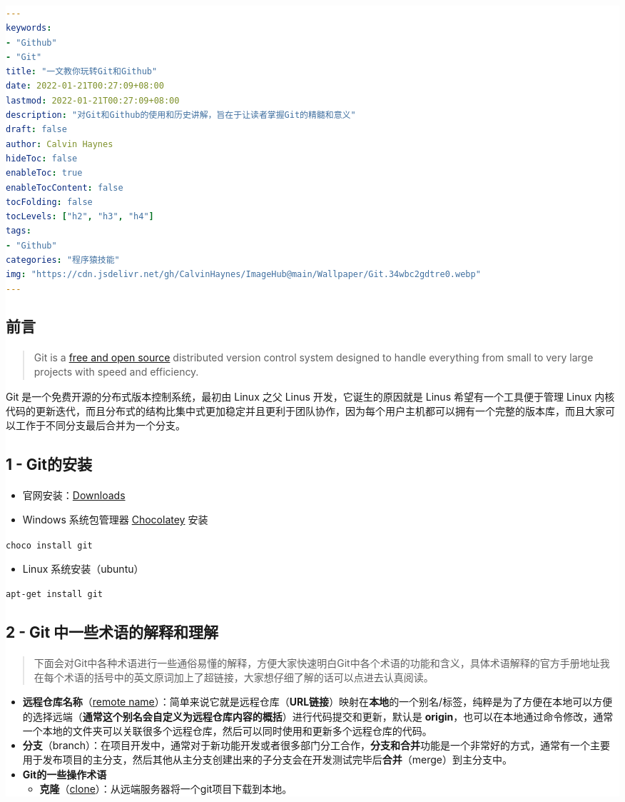```yaml
---
keywords:
- "Github"
- "Git"
title: "一文教你玩转Git和Github"
date: 2022-01-21T00:27:09+08:00
lastmod: 2022-01-21T00:27:09+08:00
description: "对Git和Github的使用和历史讲解，旨在于让读者掌握Git的精髓和意义"
draft: false 
author: Calvin Haynes
hideToc: false
enableToc: true
enableTocContent: false
tocFolding: false
tocLevels: ["h2", "h3", "h4"]
tags:
- "Github"
categories: "程序猿技能"
img: "https://cdn.jsdelivr.net/gh/CalvinHaynes/ImageHub@main/Wallpaper/Git.34wbc2gdtre0.webp"
---
```


## 前言

> Git is a [free and open source](https://git-scm.com/about/free-and-open-source) distributed version control system designed to handle everything from small to very large projects with speed and efficiency.

Git 是一个免费开源的分布式版本控制系统，最初由 Linux 之父 Linus 开发，它诞生的原因就是 Linus 希望有一个工具便于管理 Linux 内核代码的更新迭代，而且分布式的结构比集中式更加稳定并且更利于团队协作，因为每个用户主机都可以拥有一个完整的版本库，而且大家可以工作于不同分支最后合并为一个分支。

## 1 - Git的安装

- 官网安装：[Downloads](https://git-scm.com/downloads)

- Windows 系统包管理器 [Chocolatey](https://chocolatey.org/) 安装

```powershell
choco install git
```

- Linux 系统安装（ubuntu）

```bash
apt-get install git
```

## 2 - Git 中一些术语的解释和理解

> 下面会对Git中各种术语进行一些通俗易懂的解释，方便大家快速明白Git中各个术语的功能和含义，具体术语解释的官方手册地址我在每个术语的括号中的英文原词加上了超链接，大家想仔细了解的话可以点进去认真阅读。

- **远程仓库名称**（[remote name](https://git-scm.com/book/zh/v2/Git-%E5%9F%BA%E7%A1%80-%E8%BF%9C%E7%A8%8B%E4%BB%93%E5%BA%93%E7%9A%84%E4%BD%BF%E7%94%A8)）：简单来说它就是远程仓库（**URL链接**）映射在**本地**的一个别名/标签，纯粹是为了方便在本地可以方便的选择远端（**通常这个别名会自定义为远程仓库内容的概括**）进行代码提交和更新，默认是 **origin**，也可以在本地通过命令修改，通常一个本地的文件夹可以关联很多个远程仓库，然后可以同时使用和更新多个远程仓库的代码。
- **分支**（branch）：在项目开发中，通常对于新功能开发或者很多部门分工合作，**分支和合并**功能是一个非常好的方式，通常有一个主要用于发布项目的主分支，然后其他从主分支创建出来的子分支会在开发测试完毕后**合并**（merge）到主分支中。
- **Git的一些操作术语**
  - **克隆**（[clone](https://git-scm.com/book/zh/v2/Git-%E5%9F%BA%E7%A1%80-%E8%8E%B7%E5%8F%96-Git-%E4%BB%93%E5%BA%93)）：从远端服务器将一个git项目下载到本地。